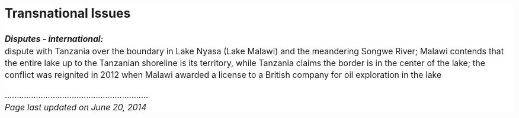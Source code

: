 
## Transnational Issues

**_Disputes - international:_**   
dispute with Tanzania over the boundary in Lake Nyasa (Lake Malawi) and the meandering Songwe River; Malawi contends that the entire lake up to the Tanzanian shoreline is its territory, while Tanzania claims the border is in the center of the lake; the conflict was reignited in 2012 when Malawi awarded a license to a British company for oil exploration in the lake


............................................................   
_Page last updated on June 20, 2014_
